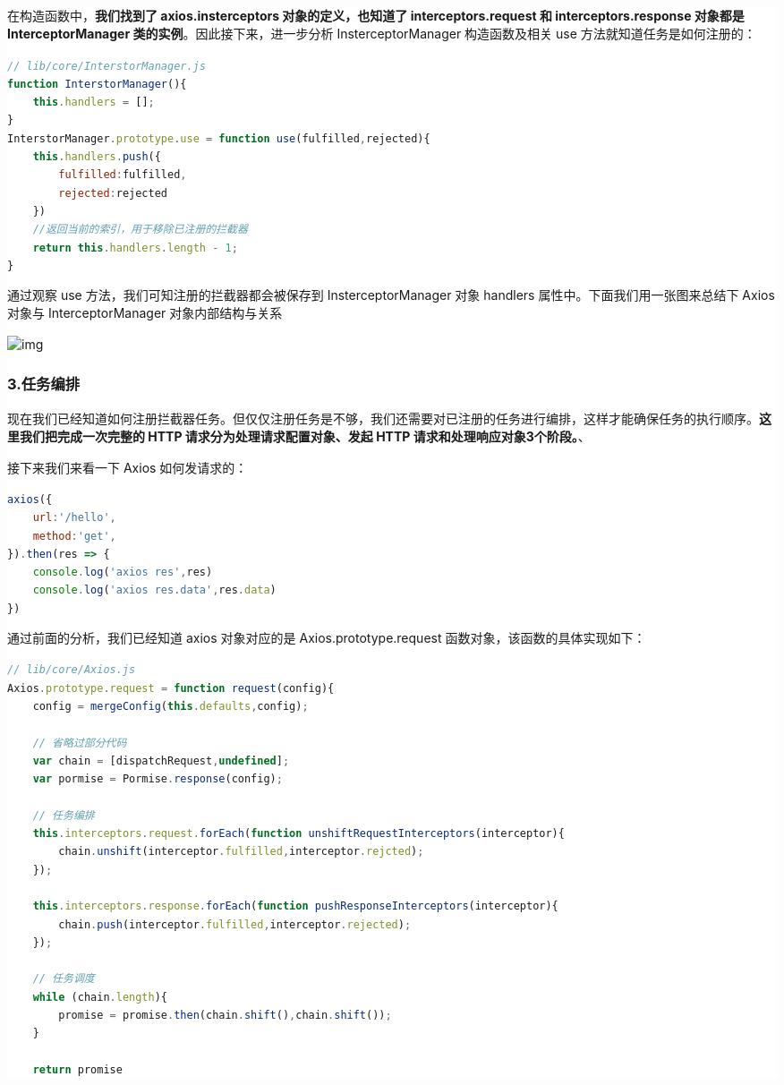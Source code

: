 在构造函数中，**我们找到了 axios.insterceptors 对象的定义，也知道了 interceptors.request 和 interceptors.response 对象都是 InterceptorManager 类的实例**。因此接下来，进一步分析 InsterceptorManager 构造函数及相关 use 方法就知道任务是如何注册的：

```js
// lib/core/InterstorManager.js
function InterstorManager(){
    this.handlers = [];
}
InterstorManager.prototype.use = function use(fulfilled,rejected){
    this.handlers.push({
        fulfilled:fulfilled,
        rejected:rejected
    })
    //返回当前的索引，用于移除已注册的拦截器
    return this.handlers.length - 1;
}
```

通过观察 use 方法，我们可知注册的拦截器都会被保存到 InsterceptorManager 对象 handlers 属性中。下面我们用一张图来总结下 Axios 对象与 InterceptorManager 对象内部结构与关系

![img](https://gitee.com/lingisme9/images1/raw/master/img/20220313070912.png)



### 3.任务编排

现在我们已经知道如何注册拦截器任务。但仅仅注册任务是不够，我们还需要对已注册的任务进行编排，这样才能确保任务的执行顺序。**这里我们把完成一次完整的 HTTP 请求分为处理请求配置对象、发起 HTTP 请求和处理响应对象3个阶段。**、

接下来我们来看一下 Axios 如何发请求的：

```js
axios({
    url:'/hello',
    method:'get',
}).then(res => {
    console.log('axios res',res)
    console.log('axios res.data',res.data)
})
```

通过前面的分析，我们已经知道 axios 对象对应的是 Axios.prototype.request 函数对象，该函数的具体实现如下：

```js
// lib/core/Axios.js
Axios.prototype.request = function request(config){
    config = mergeConfig(this.defaults,config);
    
    // 省略过部分代码
    var chain = [dispatchRequest,undefined];
    var pormise = Pormise.response(config);
    
    // 任务编排
    this.interceptors.request.forEach(function unshiftRequestInterceptors(interceptor){
        chain.unshift(interceptor.fulfilled,interceptor.rejcted);
    });
    
    this.interceptors.response.forEach(function pushResponseInterceptors(interceptor){
        chain.push(interceptor.fulfilled,interceptor.rejected);
    });
    
    // 任务调度
    while (chain.length){
        promise = promise.then(chain.shift(),chain.shift());
    }
    
    return promise
```